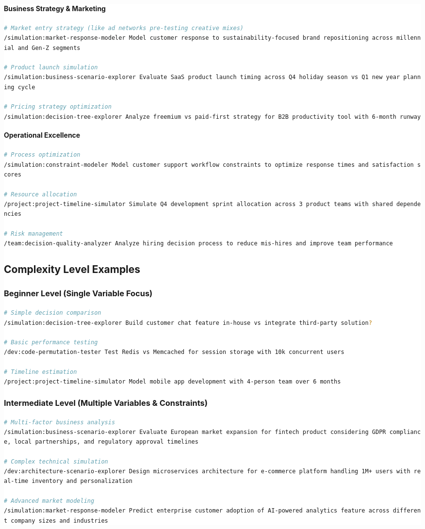 #### Business Strategy & Marketing
```bash
# Market entry strategy (like ad networks pre-testing creative mixes)
/simulation:market-response-modeler Model customer response to sustainability-focused brand repositioning across millennial and Gen-Z segments

# Product launch simulation
/simulation:business-scenario-explorer Evaluate SaaS product launch timing across Q4 holiday season vs Q1 new year planning cycle

# Pricing strategy optimization
/simulation:decision-tree-explorer Analyze freemium vs paid-first strategy for B2B productivity tool with 6-month runway
```

#### Operational Excellence
```bash
# Process optimization
/simulation:constraint-modeler Model customer support workflow constraints to optimize response times and satisfaction scores

# Resource allocation
/project:project-timeline-simulator Simulate Q4 development sprint allocation across 3 product teams with shared dependencies

# Risk management
/team:decision-quality-analyzer Analyze hiring decision process to reduce mis-hires and improve team performance
```

## Complexity Level Examples

### Beginner Level (Single Variable Focus)
```bash
# Simple decision comparison
/simulation:decision-tree-explorer Build customer chat feature in-house vs integrate third-party solution?

# Basic performance testing
/dev:code-permutation-tester Test Redis vs Memcached for session storage with 10k concurrent users

# Timeline estimation
/project:project-timeline-simulator Model mobile app development with 4-person team over 6 months
```

### Intermediate Level (Multiple Variables & Constraints)
```bash
# Multi-factor business analysis
/simulation:business-scenario-explorer Evaluate European market expansion for fintech product considering GDPR compliance, local partnerships, and regulatory approval timelines

# Complex technical simulation
/dev:architecture-scenario-explorer Design microservices architecture for e-commerce platform handling 1M+ users with real-time inventory and personalization

# Advanced market modeling
/simulation:market-response-modeler Predict enterprise customer adoption of AI-powered analytics feature across different company sizes and industries
```
